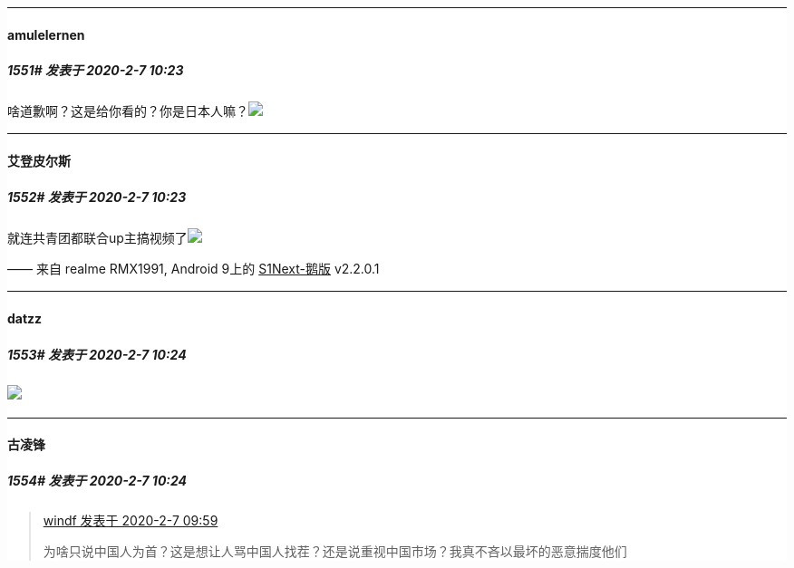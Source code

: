 





-----

####  amulelernen  
##### 1551#       发表于 2020-2-7 10:23




啥道歉啊？这是给你看的？你是日本人嘛？<img src="https://static.saraba1st.com/image/smiley/face2017/067.png" referrerpolicy="no-referrer">







-----

####  艾登皮尔斯  
##### 1552#       发表于 2020-2-7 10:23




就连共青团都联合up主搞视频了<img src="https://static.saraba1st.com/image/smiley/face2017/067.png" referrerpolicy="no-referrer">

—— 来自 realme RMX1991, Android 9上的 [S1Next-鹅版](https://github.com/ykrank/S1-Next/releases) v2.2.0.1







-----

####  datzz  
##### 1553#       发表于 2020-2-7 10:24



<img src="https://static.saraba1st.com/image/smiley/face2017/067.png" referrerpolicy="no-referrer">







-----

####  古凌锋  
##### 1554#       发表于 2020-2-7 10:24



<blockquote><a href="httphttps://bbs.saraba1st.com/2b/forum.php?mod=redirect&amp;goto=findpost&amp;pid=46349625&amp;ptid=1912573" target="_blank">windf 发表于 2020-2-7 09:59</a>

为啥只说中国人为首？这是想让人骂中国人找茬？还是说重视中国市场？我真不吝以最坏的恶意揣度他们
